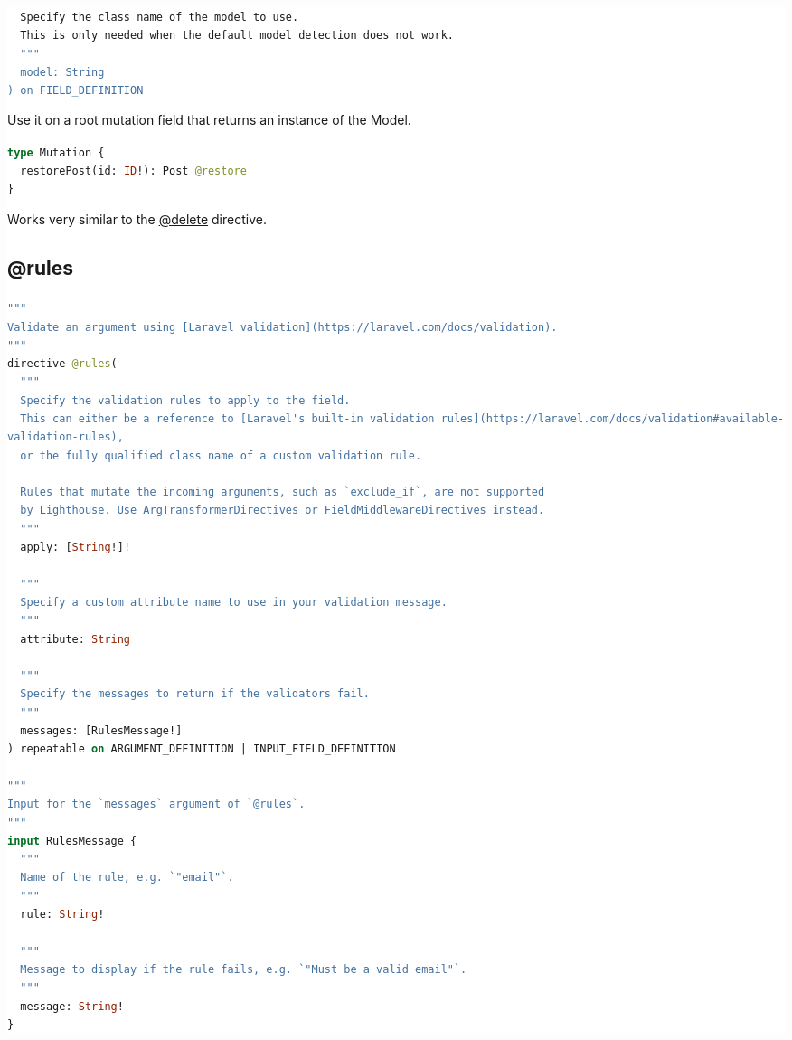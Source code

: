 ```graphql
  Specify the class name of the model to use.
  This is only needed when the default model detection does not work.
  """
  model: String
) on FIELD_DEFINITION
```

Use it on a root mutation field that returns an instance of the Model.

```graphql
type Mutation {
  restorePost(id: ID!): Post @restore
}
```

Works very similar to the [@delete](#delete) directive.

## @rules

```graphql
"""
Validate an argument using [Laravel validation](https://laravel.com/docs/validation).
"""
directive @rules(
  """
  Specify the validation rules to apply to the field.
  This can either be a reference to [Laravel's built-in validation rules](https://laravel.com/docs/validation#available-validation-rules),
  or the fully qualified class name of a custom validation rule.

  Rules that mutate the incoming arguments, such as `exclude_if`, are not supported
  by Lighthouse. Use ArgTransformerDirectives or FieldMiddlewareDirectives instead.
  """
  apply: [String!]!

  """
  Specify a custom attribute name to use in your validation message.
  """
  attribute: String

  """
  Specify the messages to return if the validators fail.
  """
  messages: [RulesMessage!]
) repeatable on ARGUMENT_DEFINITION | INPUT_FIELD_DEFINITION

"""
Input for the `messages` argument of `@rules`.
"""
input RulesMessage {
  """
  Name of the rule, e.g. `"email"`.
  """
  rule: String!

  """
  Message to display if the rule fails, e.g. `"Must be a valid email"`.
  """
  message: String!
}
```
